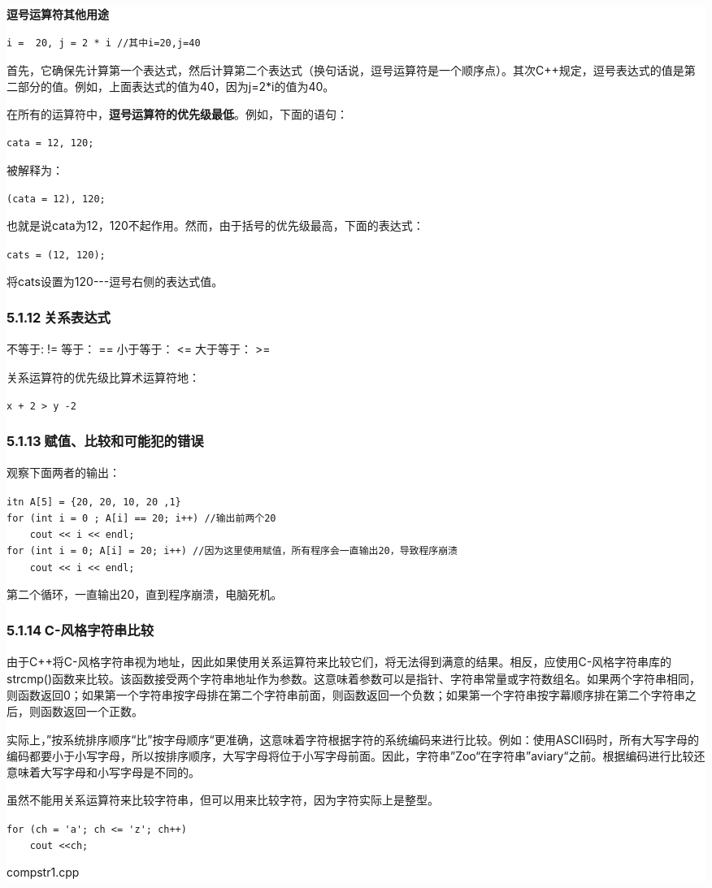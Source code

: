 **逗号运算符其他用途**

	i =  20, j = 2 * i //其中i=20,j=40

首先，它确保先计算第一个表达式，然后计算第二个表达式（换句话说，逗号运算符是一个顺序点）。其次C++规定，逗号表达式的值是第二部分的值。例如，上面表达式的值为40，因为j=2$\ast$i的值为40。

在所有的运算符中，**逗号运算符的优先级最低**。例如，下面的语句：

	cata = 12, 120;

被解释为：

	(cata = 12), 120;

也就是说cata为12，120不起作用。然而，由于括号的优先级最高，下面的表达式：

	cats = (12, 120);

将cats设置为120---逗号右侧的表达式值。


### 5.1.12 关系表达式

不等于: !=
等于： ==
小于等于： <=
大于等于： >=

关系运算符的优先级比算术运算符地：

	x + 2 > y -2

### 5.1.13 赋值、比较和可能犯的错误

观察下面两者的输出：

	itn A[5] = {20, 20, 10, 20 ,1}
	for (int i = 0 ; A[i] == 20; i++) //输出前两个20
		cout << i << endl;
	for (int i = 0; A[i] = 20; i++) //因为这里使用赋值，所有程序会一直输出20，导致程序崩溃
		cout << i << endl;

第二个循环，一直输出20，直到程序崩溃，电脑死机。


### 5.1.14 C-风格字符串比较

由于C++将C-风格字符串视为地址，因此如果使用关系运算符来比较它们，将无法得到满意的结果。相反，应使用C-风格字符串库的strcmp()函数来比较。该函数接受两个字符串地址作为参数。这意味着参数可以是指针、字符串常量或字符数组名。如果两个字符串相同，则函数返回0；如果第一个字符串按字母排在第二个字符串前面，则函数返回一个负数；如果第一个字符串按字幕顺序排在第二个字符串之后，则函数返回一个正数。

实际上，”按系统排序顺序“比”按字母顺序“更准确，这意味着字符根据字符的系统编码来进行比较。例如：使用ASCII码时，所有大写字母的编码都要小于小写字母，所以按排序顺序，大写字母将位于小写字母前面。因此，字符串”Zoo“在字符串”aviary“之前。根据编码进行比较还意味着大写字母和小写字母是不同的。

虽然不能用关系运算符来比较字符串，但可以用来比较字符，因为字符实际上是整型。

	for (ch = 'a'; ch <= 'z'; ch++)
		cout <<ch;

compstr1.cpp
